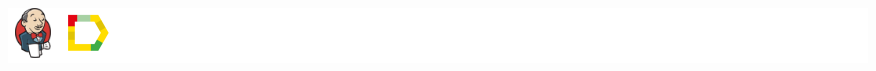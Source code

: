 <a href="https://www.jenkins.io/"><img alt="Jenkins" height="50" src="img/logo/Jenkins.png" width="50"/></a>
<a href="https://github.com/allure-framework/"><img alt="Allure Report" height="50" src="img/logo/Allure_Report.svg" width="50"/></a>
